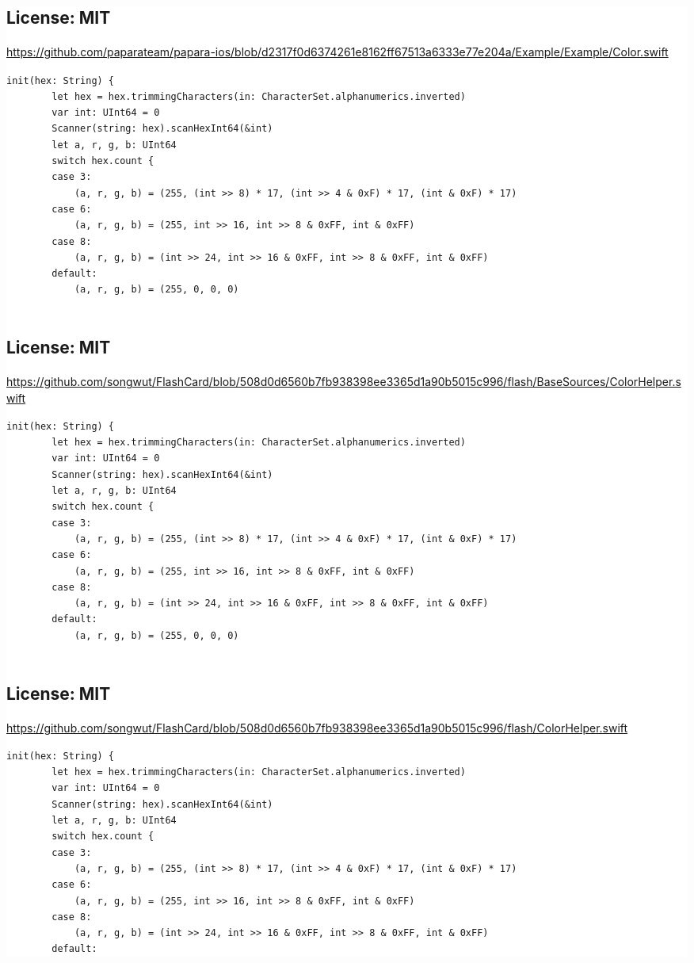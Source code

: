 
## License: MIT
https://github.com/paparateam/papara-ios/blob/d2317f0d6374261e8162ff67513a6333e77e204a/Example/Example/Color.swift

```
init(hex: String) {
        let hex = hex.trimmingCharacters(in: CharacterSet.alphanumerics.inverted)
        var int: UInt64 = 0
        Scanner(string: hex).scanHexInt64(&int)
        let a, r, g, b: UInt64
        switch hex.count {
        case 3:
            (a, r, g, b) = (255, (int >> 8) * 17, (int >> 4 & 0xF) * 17, (int & 0xF) * 17)
        case 6:
            (a, r, g, b) = (255, int >> 16, int >> 8 & 0xFF, int & 0xFF)
        case 8:
            (a, r, g, b) = (int >> 24, int >> 16 & 0xFF, int >> 8 & 0xFF, int & 0xFF)
        default:
            (a, r, g, b) = (255, 0, 0, 0)
        
```


## License: MIT
https://github.com/songwut/FlashCard/blob/508d0d6560b7fb938398ee3365d1a90b5015c996/flash/BaseSources/ColorHelper.swift

```
init(hex: String) {
        let hex = hex.trimmingCharacters(in: CharacterSet.alphanumerics.inverted)
        var int: UInt64 = 0
        Scanner(string: hex).scanHexInt64(&int)
        let a, r, g, b: UInt64
        switch hex.count {
        case 3:
            (a, r, g, b) = (255, (int >> 8) * 17, (int >> 4 & 0xF) * 17, (int & 0xF) * 17)
        case 6:
            (a, r, g, b) = (255, int >> 16, int >> 8 & 0xFF, int & 0xFF)
        case 8:
            (a, r, g, b) = (int >> 24, int >> 16 & 0xFF, int >> 8 & 0xFF, int & 0xFF)
        default:
            (a, r, g, b) = (255, 0, 0, 0)
        
```


## License: MIT
https://github.com/songwut/FlashCard/blob/508d0d6560b7fb938398ee3365d1a90b5015c996/flash/ColorHelper.swift

```
init(hex: String) {
        let hex = hex.trimmingCharacters(in: CharacterSet.alphanumerics.inverted)
        var int: UInt64 = 0
        Scanner(string: hex).scanHexInt64(&int)
        let a, r, g, b: UInt64
        switch hex.count {
        case 3:
            (a, r, g, b) = (255, (int >> 8) * 17, (int >> 4 & 0xF) * 17, (int & 0xF) * 17)
        case 6:
            (a, r, g, b) = (255, int >> 16, int >> 8 & 0xFF, int & 0xFF)
        case 8:
            (a, r, g, b) = (int >> 24, int >> 16 & 0xFF, int >> 8 & 0xFF, int & 0xFF)
        default:
```